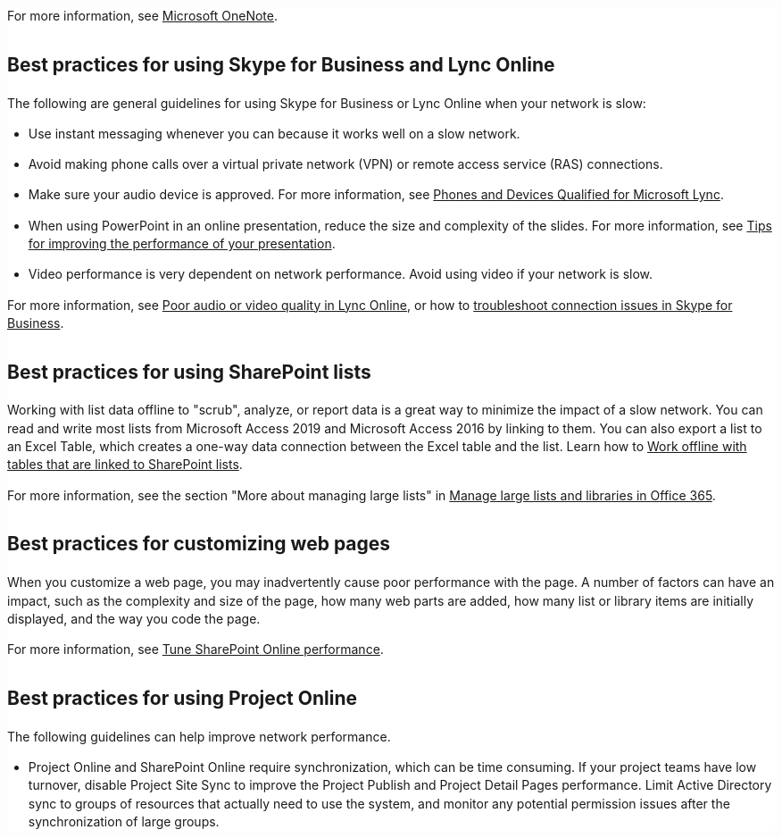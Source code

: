 For more information, see [Microsoft OneNote](https://office.microsoft.com/onenote).

## Best practices for using Skype for Business and Lync Online

The following are general guidelines for using Skype for Business or Lync Online when your network is slow:

- Use instant messaging whenever you can because it works well on a slow network.

- Avoid making phone calls over a virtual private network (VPN) or remote access service (RAS) connections.

- Make sure your audio device is approved. For more information, see [Phones and Devices Qualified for Microsoft Lync](/skypeforbusiness/lync-cert/ip-phones).

- When using PowerPoint in an online presentation, reduce the size and complexity of the slides. For more information, see [Tips for improving the performance of your presentation](https://support.office.com/article/34c82835-5f23-4bf0-98cc-72235bbd2949).

- Video performance is very dependent on network performance. Avoid using video if your network is slow.

For more information, see [Poor audio or video quality in Lync Online](https://support.microsoft.com/kb/2386655), or how to [troubleshoot connection issues in Skype for Business](https://support.office.com/article/troubleshoot-connection-issues-in-skype-for-business-ca302828-783f-425c-bbe2-356348583771).

## Best practices for using SharePoint lists

Working with list data offline to "scrub", analyze, or report data is a great way to minimize the impact of a slow network. You can read and write most lists from Microsoft Access 2019 and Microsoft Access 2016 by linking to them. You can also export a list to an Excel Table, which creates a one-way data connection between the Excel table and the list. Learn how to [Work offline with tables that are linked to SharePoint lists](https://support.office.com/article/work-offline-with-tables-that-are-linked-to-sharepoint-lists-5d66594a-6176-4a25-a198-320f13ccf41e).

For more information, see the section "More about managing large lists" in [Manage large lists and libraries in Office 365](https://support.office.com/article/b4038448-ec0e-49b7-b853-679d3d8fb784).

## Best practices for customizing web pages

When you customize a web page, you may inadvertently cause poor performance with the page. A number of factors can have an impact, such as the complexity and size of the page, how many web parts are added, how many list or library items are initially displayed, and the way you code the page.

For more information, see [Tune SharePoint Online performance](tune-sharepoint-online-performance.md).

## Best practices for using Project Online

The following guidelines can help improve network performance.

- Project Online and SharePoint Online require synchronization, which can be time consuming. If your project teams have low turnover, disable Project Site Sync to improve the Project Publish and Project Detail Pages performance. Limit Active Directory sync to groups of resources that actually need to use the system, and monitor any potential permission issues after the synchronization of large groups.
